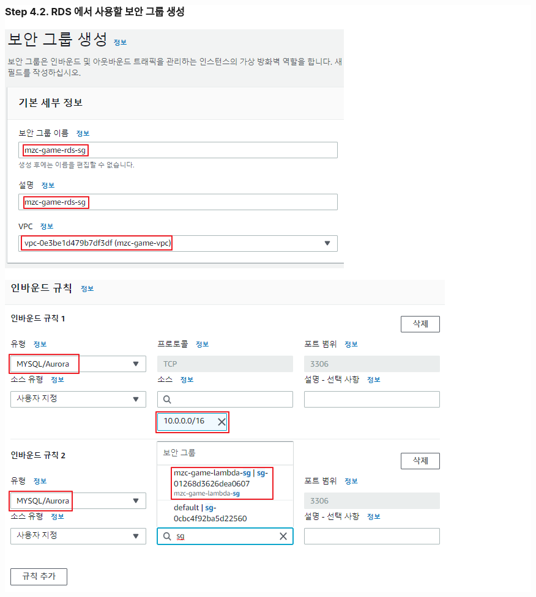 ### Step 4.2. RDS 에서 사용할 보안 그룹 생성

![readme/Untitled%2027.png](readme/Untitled%2027.png)

![readme/Untitled%2028.png](readme/Untitled%2028.png)
